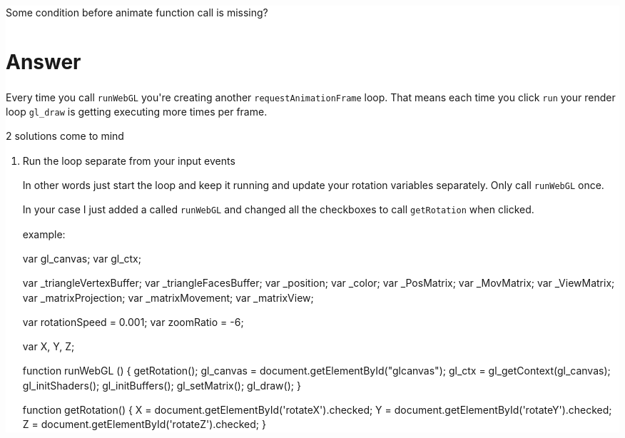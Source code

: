 


Some condition before animate function call is missing? 

# Answer

Every time you call `runWebGL` you're creating another `requestAnimationFrame` loop. That means each time you click `run` your render loop `gl_draw` is getting executing more times per frame.

2 solutions come to mind

1. Run the loop separate from your input events

   In other words just start the loop and keep it running
   and update your rotation variables separately. Only call `runWebGL` once.

   In your case I just added a called `runWebGL` and changed all the checkboxes to call `getRotation` when clicked.

   example:







    var gl_canvas;
    var gl_ctx;

    var _triangleVertexBuffer;
    var _triangleFacesBuffer;
    var _position;
    var _color;
    var _PosMatrix;
    var _MovMatrix;
    var _ViewMatrix;
    var _matrixProjection;
    var _matrixMovement;
    var _matrixView;

    var rotationSpeed = 0.001;
    var zoomRatio = -6;

    var X, Y, Z;

    function runWebGL () {
      getRotation();
      gl_canvas = document.getElementById("glcanvas");
      gl_ctx = gl_getContext(gl_canvas);
      gl_initShaders();
      gl_initBuffers();
      gl_setMatrix();
      gl_draw();
    }

    function getRotation() {
      X = document.getElementById('rotateX').checked;
      Y = document.getElementById('rotateY').checked;
      Z = document.getElementById('rotateZ').checked;
    }
